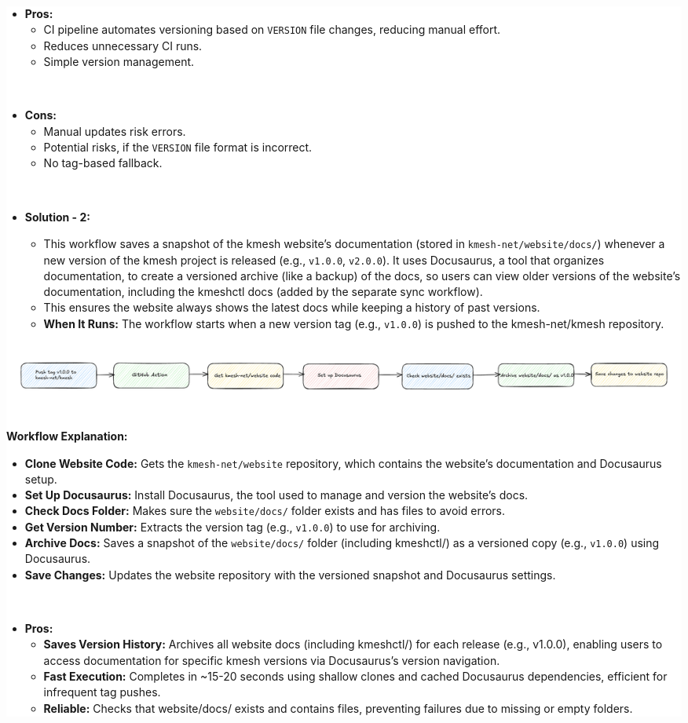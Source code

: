 - **Pros:**
  - CI pipeline automates versioning based on `VERSION` file changes, reducing manual effort.
  - Reduces unnecessary CI runs.
  - Simple version management.

<br/>

- **Cons:**
  - Manual updates risk errors.
  - Potential risks, if the `VERSION` file format is incorrect.
  - No tag-based fallback.

<br/>

- **Solution - 2:**

  - This workflow saves a snapshot of the kmesh website’s documentation (stored in `kmesh-net/website/docs/`) whenever a new version of the kmesh project is released (e.g., `v1.0.0`, `v2.0.0`). It uses Docusaurus, a tool that organizes documentation, to create a versioned archive (like a backup) of the docs, so users can view older versions of the website’s documentation, including the kmeshctl docs (added by the separate sync workflow).
  - This ensures the website always shows the latest docs while keeping a history of past versions.
  - **When It Runs:** The workflow starts when a new version tag (e.g., `v1.0.0`) is pushed to the kmesh-net/kmesh repository.

![design](/docs/pics/website-versioning-archiving-2.png)

**Workflow Explanation:**

- **Clone Website Code:** Gets the `kmesh-net/website` repository, which contains the website’s documentation and Docusaurus setup.
- **Set Up Docusaurus:** Install Docusaurus, the tool used to manage and version the website’s docs.
- **Check Docs Folder:** Makes sure the `website/docs/` folder exists and has files to avoid errors.
- **Get Version Number:** Extracts the version tag (e.g., `v1.0.0`) to use for archiving.
- **Archive Docs:** Saves a snapshot of the `website/docs/` folder (including kmeshctl/) as a versioned copy (e.g., `v1.0.0`) using Docusaurus.
- **Save Changes:** Updates the website repository with the versioned snapshot and Docusaurus settings.

<br/>

- **Pros:**
  - **Saves Version History:** Archives all website docs (including kmeshctl/) for each release (e.g., v1.0.0), enabling users to access documentation for specific kmesh versions via Docusaurus’s version navigation.
  - **Fast Execution:** Completes in ~15-20 seconds using shallow clones and cached Docusaurus dependencies, efficient for infrequent tag pushes.
  - **Reliable:** Checks that website/docs/ exists and contains files, preventing failures due to missing or empty folders.
